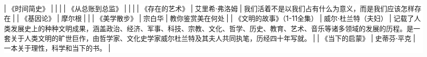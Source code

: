 | 《时间简史》                                                               |                                                                                                                             |                                                                                                                                                                                                                                                                                                                                                                                                                                                                                                                                                                                                     |
| 《从总账到总监》                                                           |                                                                                                                             |                                                                                                                                                                                                                                                                                                                                                                                                                                                                                                                                                                                                     |
| 《存在的艺术》                                                             | 艾里希·弗洛姆                                                                                                              | 我们活着不是以我们占有什么为意义，而是我们应该怎样存在                                                                                                                                                                                                                                                                                                                                                                                                                                                                                                                                              |
| 《基因论》                                                                 | 摩尔根                                                                                                                      |                                                                                                                                                                                                                                                                                                                                                                                                                                                                                                                                                                                                     |
| 《美学散步》                                                               | 宗白华                                                                                                                      | 教你鉴赏美在何处                                                                                                                                                                                                                                                                                                                                                                                                                                                                                                                                                                                    |
| 《文明的故事》（1-11全集）                                                 | 威尔·杜兰特（夫妇）                                                                                                        | 记载了人类发展史上的种种文明成果，涵盖政治、经济、军事、科技、宗教、文化、哲学、历史、教育、艺术、音乐等诸多领域的发展的历程。是一套关于人类文明的旷世巨作，由哲学家、文化史学家威尔杜兰特及其夫人共同执笔，历经四十年写就。                                                                                                                                                                                                                                                                                                                                                                        |
| 《当下的启蒙》                                                             | 史蒂芬·平克                                                                                                                | 一本关于理性，科学和当下的书。                                                                                                                                                                                                                                                                                                                                                                                                                                                                                                                                                                      |